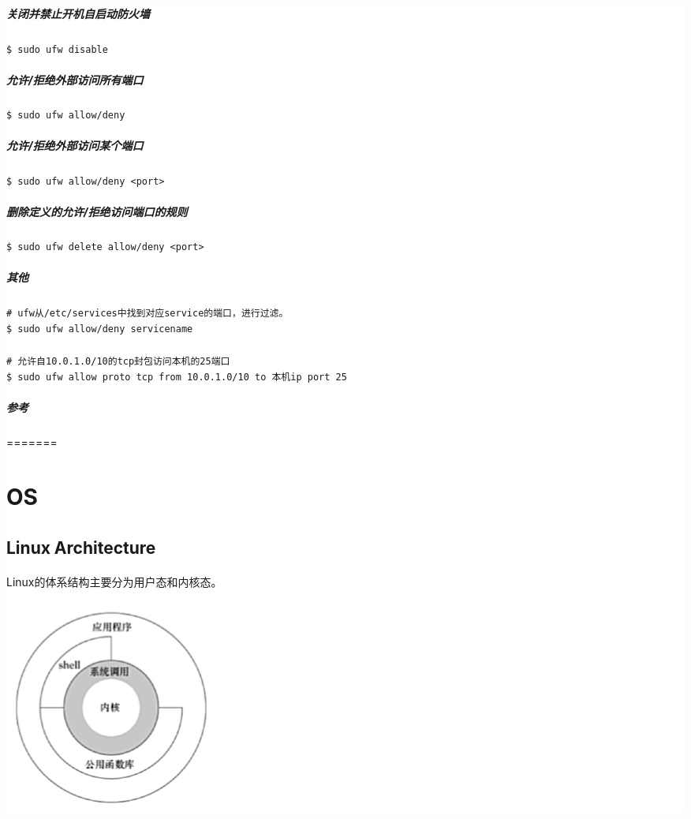 ##### 关闭并禁止开机自启动防火墙

```shell
$ sudo ufw disable
```

##### 允许/拒绝外部访问所有端口

```shell
$ sudo ufw allow/deny
```

##### 允许/拒绝外部访问某个端口

```shell
$ sudo ufw allow/deny <port>
```

##### 删除定义的允许/拒绝访问端口的规则

```shell
$ sudo ufw delete allow/deny <port>
```

##### 其他

```shell
# ufw从/etc/services中找到对应service的端口，进行过滤。
$ sudo ufw allow/deny servicename

# 允许自10.0.1.0/10的tcp封包访问本机的25端口
$ sudo ufw allow proto tcp from 10.0.1.0/10 to 本机ip port 25
```

##### 参考

=======
# OS

## Linux Architecture

Linux的体系结构主要分为用户态和内核态。

![1575193646152](assets/1575193646152.png)
